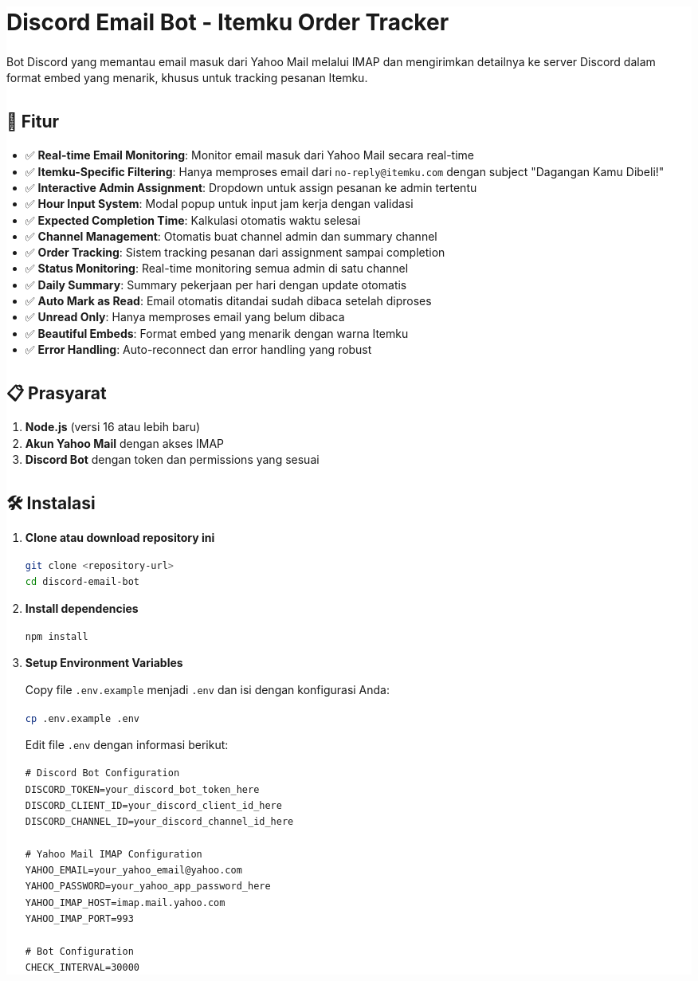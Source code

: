 # Discord Email Bot - Itemku Order Tracker

Bot Discord yang memantau email masuk dari Yahoo Mail melalui IMAP dan mengirimkan detailnya ke server Discord dalam format embed yang menarik, khusus untuk tracking pesanan Itemku.

## 🚀 Fitur

- ✅ **Real-time Email Monitoring**: Monitor email masuk dari Yahoo Mail secara real-time
- ✅ **Itemku-Specific Filtering**: Hanya memproses email dari `no-reply@itemku.com` dengan subject "Dagangan Kamu Dibeli!"
- ✅ **Interactive Admin Assignment**: Dropdown untuk assign pesanan ke admin tertentu
- ✅ **Hour Input System**: Modal popup untuk input jam kerja dengan validasi
- ✅ **Expected Completion Time**: Kalkulasi otomatis waktu selesai
- ✅ **Channel Management**: Otomatis buat channel admin dan summary channel
- ✅ **Order Tracking**: Sistem tracking pesanan dari assignment sampai completion
- ✅ **Status Monitoring**: Real-time monitoring semua admin di satu channel
- ✅ **Daily Summary**: Summary pekerjaan per hari dengan update otomatis
- ✅ **Auto Mark as Read**: Email otomatis ditandai sudah dibaca setelah diproses
- ✅ **Unread Only**: Hanya memproses email yang belum dibaca
- ✅ **Beautiful Embeds**: Format embed yang menarik dengan warna Itemku
- ✅ **Error Handling**: Auto-reconnect dan error handling yang robust

## 📋 Prasyarat

1. **Node.js** (versi 16 atau lebih baru)
2. **Akun Yahoo Mail** dengan akses IMAP
3. **Discord Bot** dengan token dan permissions yang sesuai

## 🛠️ Instalasi

1. **Clone atau download repository ini**
   ```bash
   git clone <repository-url>
   cd discord-email-bot
   ```

2. **Install dependencies**
   ```bash
   npm install
   ```

3. **Setup Environment Variables**
   
   Copy file `.env.example` menjadi `.env` dan isi dengan konfigurasi Anda:
   ```bash
   cp .env.example .env
   ```

   Edit file `.env` dengan informasi berikut:
   ```env
   # Discord Bot Configuration
   DISCORD_TOKEN=your_discord_bot_token_here
   DISCORD_CLIENT_ID=your_discord_client_id_here
   DISCORD_CHANNEL_ID=your_discord_channel_id_here

   # Yahoo Mail IMAP Configuration
   YAHOO_EMAIL=your_yahoo_email@yahoo.com
   YAHOO_PASSWORD=your_yahoo_app_password_here
   YAHOO_IMAP_HOST=imap.mail.yahoo.com
   YAHOO_IMAP_PORT=993

   # Bot Configuration
   CHECK_INTERVAL=30000
   ```
